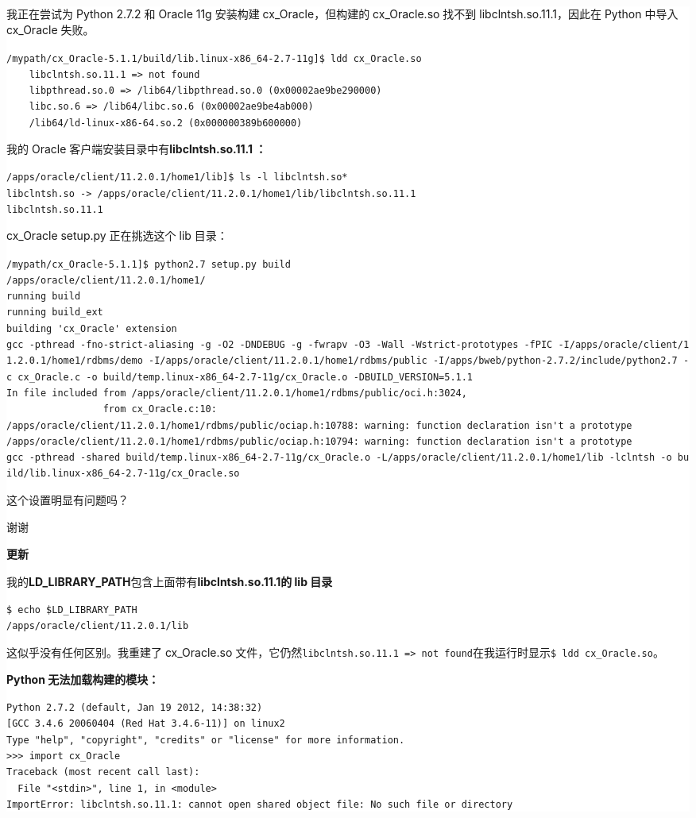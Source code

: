 我正在尝试为 Python 2.7.2 和 Oracle 11g 安装构建 cx_Oracle，但构建的 cx_Oracle.so 找不到 libclntsh.so.11.1，因此在 Python 中导入 cx_Oracle 失败。

```
/mypath/cx_Oracle-5.1.1/build/lib.linux-x86_64-2.7-11g]$ ldd cx_Oracle.so
    libclntsh.so.11.1 => not found
    libpthread.so.0 => /lib64/libpthread.so.0 (0x00002ae9be290000)
    libc.so.6 => /lib64/libc.so.6 (0x00002ae9be4ab000)
    /lib64/ld-linux-x86-64.so.2 (0x000000389b600000) 
```

我的 Oracle 客户端安装目录中有**libclntsh.so.11.1 ：**

```
/apps/oracle/client/11.2.0.1/home1/lib]$ ls -l libclntsh.so*
libclntsh.so -> /apps/oracle/client/11.2.0.1/home1/lib/libclntsh.so.11.1
libclntsh.so.11.1 
```

cx_Oracle setup.py 正在挑选这个 lib 目录：

```
/mypath/cx_Oracle-5.1.1]$ python2.7 setup.py build
/apps/oracle/client/11.2.0.1/home1/
running build
running build_ext
building 'cx_Oracle' extension
gcc -pthread -fno-strict-aliasing -g -O2 -DNDEBUG -g -fwrapv -O3 -Wall -Wstrict-prototypes -fPIC -I/apps/oracle/client/11.2.0.1/home1/rdbms/demo -I/apps/oracle/client/11.2.0.1/home1/rdbms/public -I/apps/bweb/python-2.7.2/include/python2.7 -c cx_Oracle.c -o build/temp.linux-x86_64-2.7-11g/cx_Oracle.o -DBUILD_VERSION=5.1.1
In file included from /apps/oracle/client/11.2.0.1/home1/rdbms/public/oci.h:3024,
                 from cx_Oracle.c:10:
/apps/oracle/client/11.2.0.1/home1/rdbms/public/ociap.h:10788: warning: function declaration isn't a prototype
/apps/oracle/client/11.2.0.1/home1/rdbms/public/ociap.h:10794: warning: function declaration isn't a prototype
gcc -pthread -shared build/temp.linux-x86_64-2.7-11g/cx_Oracle.o -L/apps/oracle/client/11.2.0.1/home1/lib -lclntsh -o build/lib.linux-x86_64-2.7-11g/cx_Oracle.so 
```

这个设置明显有问题吗？

谢谢

**更新**

我的**LD_LIBRARY_PATH**包含上面带有**libclntsh.so.11.1的 lib 目录**

```
$ echo $LD_LIBRARY_PATH
/apps/oracle/client/11.2.0.1/lib 
```

这似乎没有任何区别。我重建了 cx_Oracle.so 文件，它仍然`libclntsh.so.11.1 => not found`在我运行时显示`$ ldd cx_Oracle.so`。

**Python 无法加载构建的模块：**

```
Python 2.7.2 (default, Jan 19 2012, 14:38:32)
[GCC 3.4.6 20060404 (Red Hat 3.4.6-11)] on linux2
Type "help", "copyright", "credits" or "license" for more information.
>>> import cx_Oracle
Traceback (most recent call last):
  File "<stdin>", line 1, in <module>
ImportError: libclntsh.so.11.1: cannot open shared object file: No such file or directory 
```
